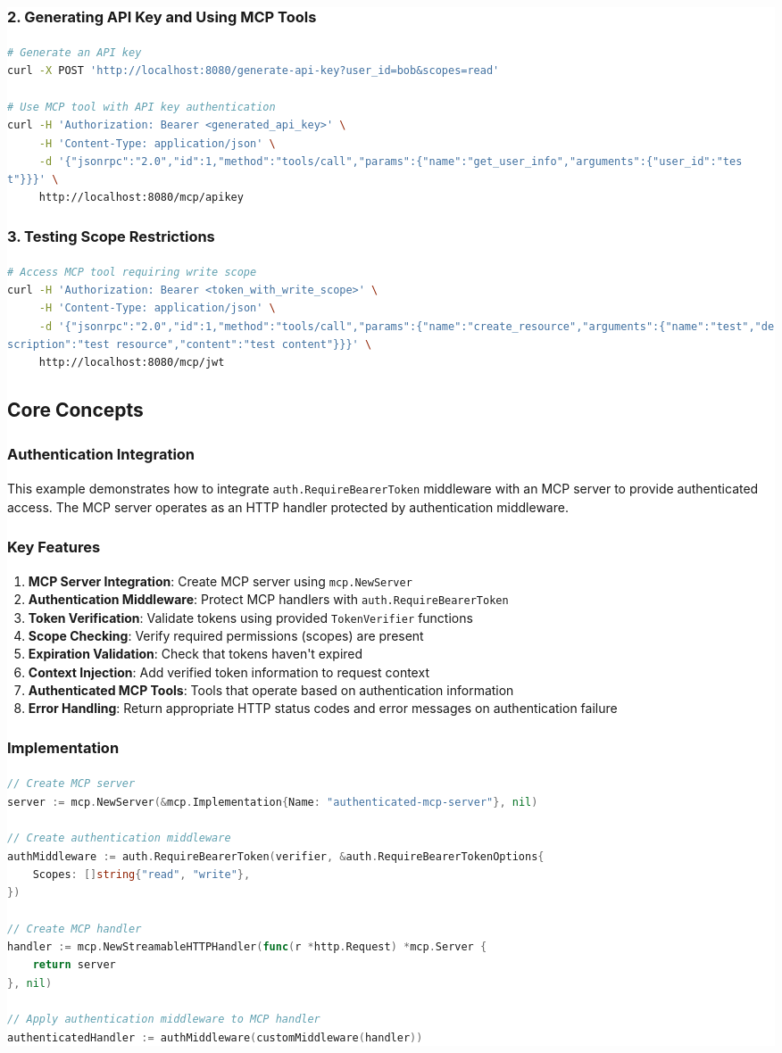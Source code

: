 ### 2. Generating API Key and Using MCP Tools

```bash
# Generate an API key
curl -X POST 'http://localhost:8080/generate-api-key?user_id=bob&scopes=read'

# Use MCP tool with API key authentication
curl -H 'Authorization: Bearer <generated_api_key>' \
     -H 'Content-Type: application/json' \
     -d '{"jsonrpc":"2.0","id":1,"method":"tools/call","params":{"name":"get_user_info","arguments":{"user_id":"test"}}}' \
     http://localhost:8080/mcp/apikey
```

### 3. Testing Scope Restrictions

```bash
# Access MCP tool requiring write scope
curl -H 'Authorization: Bearer <token_with_write_scope>' \
     -H 'Content-Type: application/json' \
     -d '{"jsonrpc":"2.0","id":1,"method":"tools/call","params":{"name":"create_resource","arguments":{"name":"test","description":"test resource","content":"test content"}}}' \
     http://localhost:8080/mcp/jwt
```

## Core Concepts

### Authentication Integration

This example demonstrates how to integrate `auth.RequireBearerToken` middleware with an MCP server to provide authenticated access. The MCP server operates as an HTTP handler protected by authentication middleware.

### Key Features

1. **MCP Server Integration**: Create MCP server using `mcp.NewServer`
2. **Authentication Middleware**: Protect MCP handlers with `auth.RequireBearerToken`
3. **Token Verification**: Validate tokens using provided `TokenVerifier` functions
4. **Scope Checking**: Verify required permissions (scopes) are present
5. **Expiration Validation**: Check that tokens haven't expired
6. **Context Injection**: Add verified token information to request context
7. **Authenticated MCP Tools**: Tools that operate based on authentication information
8. **Error Handling**: Return appropriate HTTP status codes and error messages on authentication failure

### Implementation

```go
// Create MCP server
server := mcp.NewServer(&mcp.Implementation{Name: "authenticated-mcp-server"}, nil)

// Create authentication middleware
authMiddleware := auth.RequireBearerToken(verifier, &auth.RequireBearerTokenOptions{
    Scopes: []string{"read", "write"},
})

// Create MCP handler
handler := mcp.NewStreamableHTTPHandler(func(r *http.Request) *mcp.Server {
    return server
}, nil)

// Apply authentication middleware to MCP handler
authenticatedHandler := authMiddleware(customMiddleware(handler))
```
